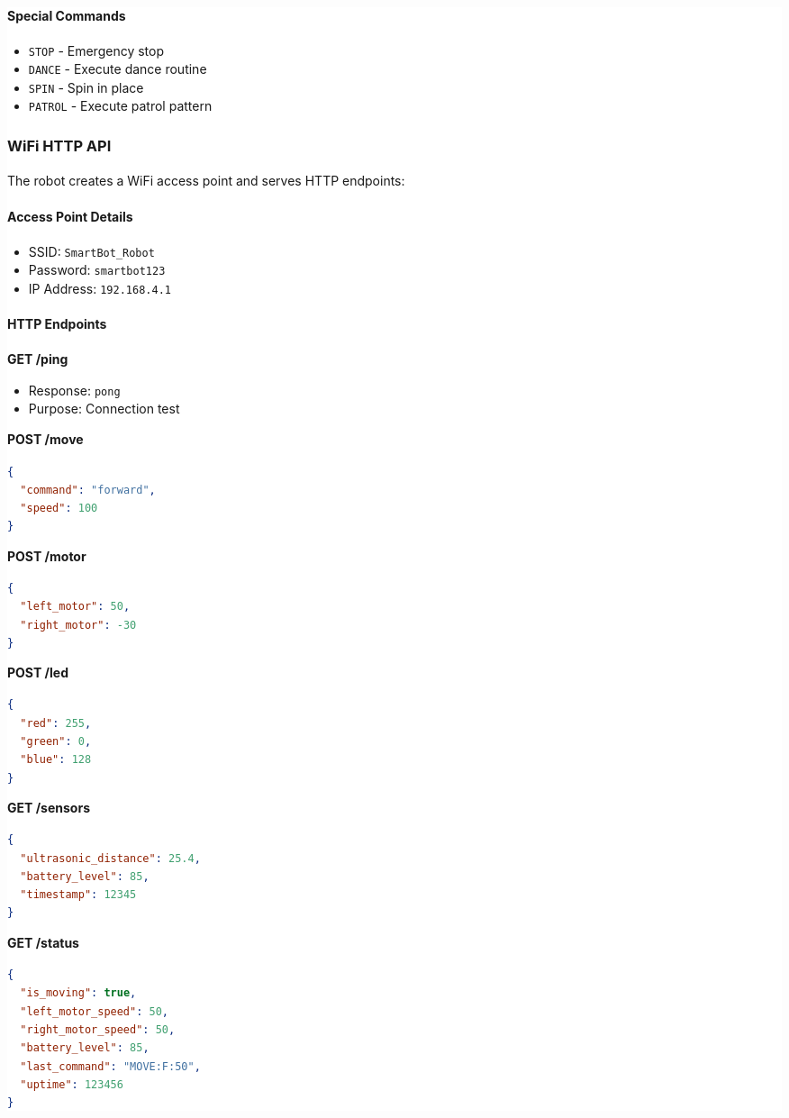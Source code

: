 #### Special Commands
- `STOP` - Emergency stop
- `DANCE` - Execute dance routine
- `SPIN` - Spin in place
- `PATROL` - Execute patrol pattern

### WiFi HTTP API
The robot creates a WiFi access point and serves HTTP endpoints:

#### Access Point Details
- SSID: `SmartBot_Robot`
- Password: `smartbot123`
- IP Address: `192.168.4.1`

#### HTTP Endpoints

**GET /ping**
- Response: `pong`
- Purpose: Connection test

**POST /move**
```json
{
  "command": "forward",
  "speed": 100
}
```

**POST /motor**
```json
{
  "left_motor": 50,
  "right_motor": -30
}
```

**POST /led**
```json
{
  "red": 255,
  "green": 0,
  "blue": 128
}
```

**GET /sensors**
```json
{
  "ultrasonic_distance": 25.4,
  "battery_level": 85,
  "timestamp": 12345
}
```

**GET /status**
```json
{
  "is_moving": true,
  "left_motor_speed": 50,
  "right_motor_speed": 50,
  "battery_level": 85,
  "last_command": "MOVE:F:50",
  "uptime": 123456
}
```
